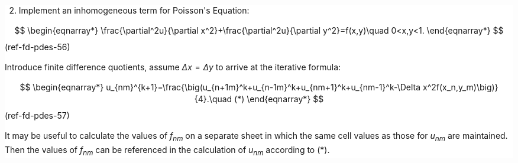 2. Implement an inhomogeneous term for Poisson's Equation:

$$
\begin{eqnarray*}
\frac{\partial^2u}{\partial x^2}+\frac{\partial^2u}{\partial y^2}=f(x,y)\quad 0<x,y<1.
\end{eqnarray*}
$$(ref-fd-pdes-56)

Introduce finite difference quotients, assume $\Delta x=\Delta y$ to
arrive at the iterative formula:

$$
\begin{eqnarray*}
u_{nm}^{k+1}=\frac{\big(u_{n+1m}^k+u_{n-1m}^k+u_{nm+1}^k+u_{nm-1}^k-\Delta
x^2f(x_n,y_m)\big)}{4}.\quad (*)
\end{eqnarray*}
$$(ref-fd-pdes-57)

It may be useful to calculate the values of $f_{nm}$ on a separate
sheet in which the same cell values as those for $u_{nm}$ are
maintained. Then the values of $f_{nm}$ can be referenced in the
calculation of $u_{nm}$ according to $(*)$.

